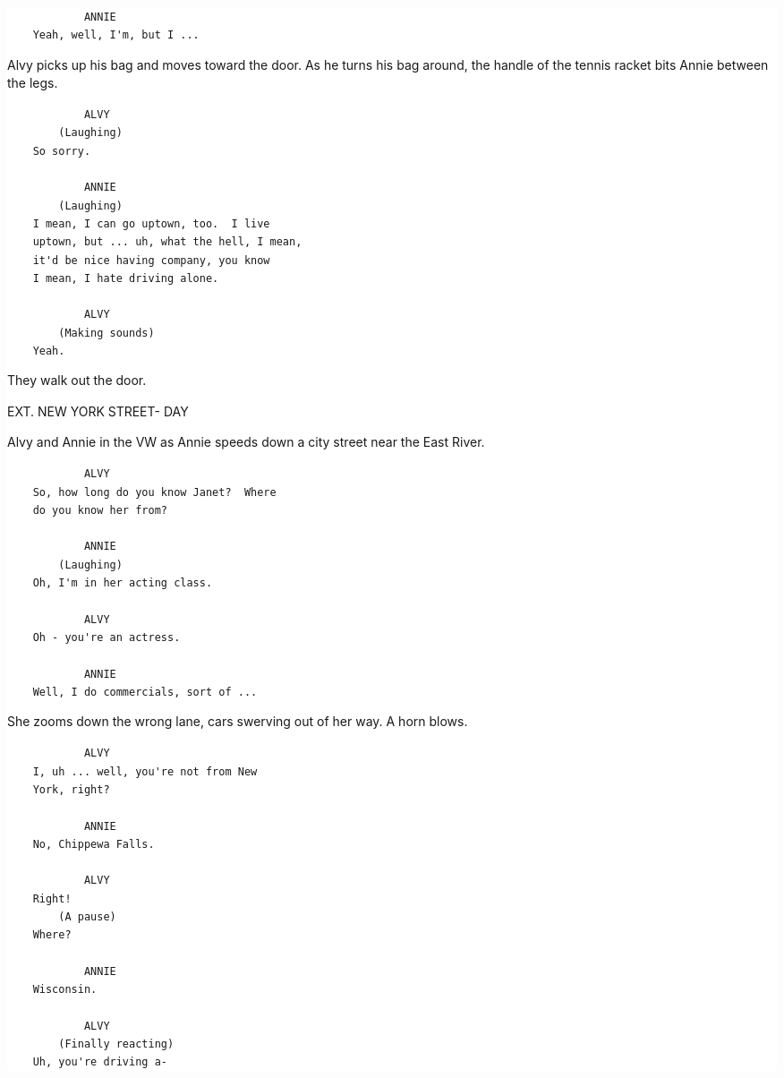 				ANNIE 
		Yeah, well, I'm, but I ...

Alvy picks up his bag and moves toward the door. As he turns his bag around, 
the handle of the tennis racket bits Annie between the legs.

				ALVY 
			(Laughing) 
		So sorry.

				ANNIE 
			(Laughing) 
		I mean, I can go uptown, too.  I live 
		uptown, but ... uh, what the hell, I mean, 
		it'd be nice having company, you know 
		I mean, I hate driving alone.

				ALVY 
			(Making sounds) 
		Yeah.

They walk out the door.

EXT. NEW YORK STREET- DAY

Alvy and Annie in the VW as Annie speeds down a city street near the East River.

				ALVY 
		So, how long do you know Janet?  Where 
		do you know her from?

				ANNIE 
			(Laughing) 
		Oh, I'm in her acting class.

				ALVY 
		Oh - you're an actress.

				ANNIE 
		Well, I do commercials, sort of ...

She zooms down the wrong lane, cars swerving out of her way.  A horn blows.

				ALVY 
		I, uh ... well, you're not from New 
		York, right?

				ANNIE 
		No, Chippewa Falls.

				ALVY 
		Right! 
			(A pause) 
		Where?

				ANNIE 
		Wisconsin.

				ALVY 
			(Finally reacting) 
		Uh, you're driving a-
